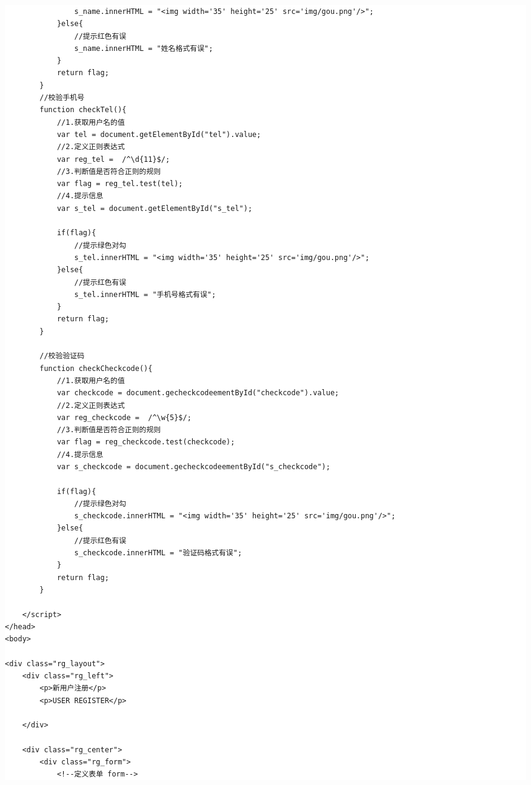 ```
                s_name.innerHTML = "<img width='35' height='25' src='img/gou.png'/>";
            }else{
                //提示红色有误
                s_name.innerHTML = "姓名格式有误";
            }
            return flag;
        }
        //校验手机号
        function checkTel(){
            //1.获取用户名的值
            var tel = document.getElementById("tel").value;
            //2.定义正则表达式
            var reg_tel =  /^\d{11}$/;
            //3.判断值是否符合正则的规则
            var flag = reg_tel.test(tel);
            //4.提示信息
            var s_tel = document.getElementById("s_tel");

            if(flag){
                //提示绿色对勾
                s_tel.innerHTML = "<img width='35' height='25' src='img/gou.png'/>";
            }else{
                //提示红色有误
                s_tel.innerHTML = "手机号格式有误";
            }
            return flag;
        }

        //校验验证码
        function checkCheckcode(){
            //1.获取用户名的值
            var checkcode = document.gecheckcodeementById("checkcode").value;
            //2.定义正则表达式
            var reg_checkcode =  /^\w{5}$/;
            //3.判断值是否符合正则的规则
            var flag = reg_checkcode.test(checkcode);
            //4.提示信息
            var s_checkcode = document.gecheckcodeementById("s_checkcode");

            if(flag){
                //提示绿色对勾
                s_checkcode.innerHTML = "<img width='35' height='25' src='img/gou.png'/>";
            }else{
                //提示红色有误
                s_checkcode.innerHTML = "验证码格式有误";
            }
            return flag;
        }

    </script>
</head>
<body>

<div class="rg_layout">
    <div class="rg_left">
        <p>新用户注册</p>
        <p>USER REGISTER</p>

    </div>

    <div class="rg_center">
        <div class="rg_form">
            <!--定义表单 form-->
```